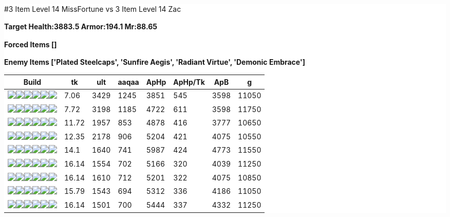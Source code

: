 

























#3 Item Level 14 MissFortune vs 3 Item Level 14 Zac

**Target Health:3883.5 Armor:194.1 Mr:88.65**


**Forced Items []**


**Enemy Items ['Plated Steelcaps', 'Sunfire Aegis', 'Radiant Virtue', 'Demonic Embrace']**




Build | tk | ult | aaqaa |ApHp | ApHp/Tk | ApB | g
-|-|-|-|-|-|-|-
![](/item/3036.png)![](/item/3179.png)![](/item/3142.png)![](/item/1053.png)![](/item/1055.png)![](/item/1038.png)|7.06|3429|1245|3851|545|3598|11050
![](/item/3026.png)![](/item/3036.png)![](/item/3142.png)![](/item/1053.png)![](/item/1055.png)![](/item/1038.png)|7.72|3198|1185|4722|611|3598|11750
![](/item/3026.png)![](/item/3004.png)![](/item/6692.png)![](/item/1001.png)![](/item/1053.png)![](/item/1055.png)|11.72|1957|853|4878|416|3777|10650
![](/item/3026.png)![](/item/3036.png)![](/item/3814.png)![](/item/1001.png)![](/item/1053.png)![](/item/1055.png)|12.35|2178|906|5204|421|4075|10550
![](/item/3026.png)![](/item/3748.png)![](/item/6630.png)![](/item/1001.png)![](/item/1055.png)![](/item/1038.png)|14.1|1640|741|5987|424|4773|11550
![](/item/3026.png)![](/item/6333.png)![](/item/6632.png)![](/item/1001.png)![](/item/1053.png)![](/item/1055.png)|16.14|1554|702|5166|320|4039|11250
![](/item/3814.png)![](/item/6333.png)![](/item/3026.png)![](/item/1001.png)![](/item/1053.png)![](/item/1055.png)|16.14|1610|712|5201|322|4075|10850
![](/item/3026.png)![](/item/3071.png)![](/item/6333.png)![](/item/1001.png)![](/item/1053.png)![](/item/1055.png)|15.79|1543|694|5312|336|4186|11050
![](/item/3026.png)![](/item/3748.png)![](/item/6333.png)![](/item/1001.png)![](/item/1053.png)![](/item/1055.png)|16.14|1501|700|5444|337|4332|11250



















